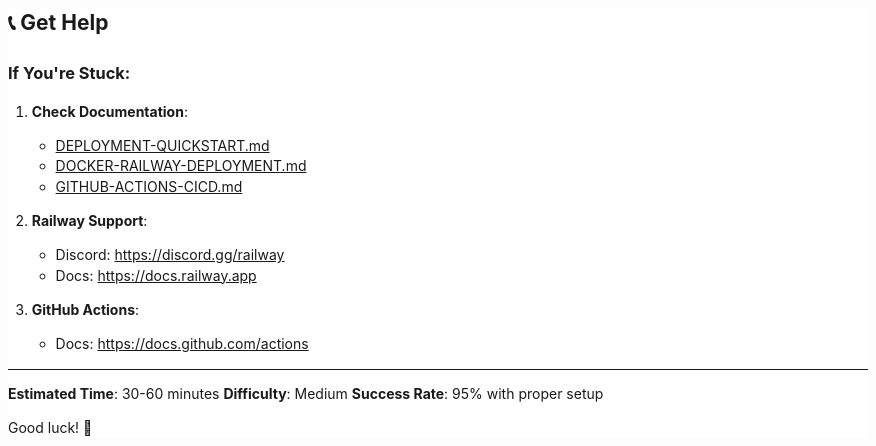 
## 📞 Get Help

### If You're Stuck:

1. **Check Documentation**:
   - [DEPLOYMENT-QUICKSTART.md](./DEPLOYMENT-QUICKSTART.md)
   - [DOCKER-RAILWAY-DEPLOYMENT.md](./DOCKER-RAILWAY-DEPLOYMENT.md)
   - [GITHUB-ACTIONS-CICD.md](./GITHUB-ACTIONS-CICD.md)

2. **Railway Support**:
   - Discord: https://discord.gg/railway
   - Docs: https://docs.railway.app

3. **GitHub Actions**:
   - Docs: https://docs.github.com/actions

---

**Estimated Time**: 30-60 minutes
**Difficulty**: Medium
**Success Rate**: 95% with proper setup

Good luck! 🚀
